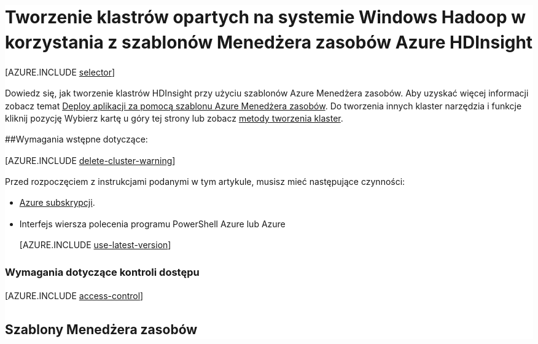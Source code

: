 <properties
   pageTitle="Tworzenie klastrów opartych na systemie Windows Hadoop w korzystania z szablonów Menedżera zasobów Azure HDInsight | Microsoft Azure"
    description="Dowiedz się, jak utworzyć klastrów dla korzystania z szablonów Menedżera zasobów Azure HDInsight Azure."
   services="hdinsight"
   documentationCenter=""
   tags="azure-portal"
   authors="mumian"
   manager="jhubbard"
   editor="cgronlun"/>

<tags
   ms.service="hdinsight"
   ms.devlang="na"
   ms.topic="article"
   ms.tgt_pltfrm="na"
   ms.workload="big-data"
   ms.date="10/19/2016"
   ms.author="jgao"/>

# <a name="create-windows-based-hadoop-clusters-in-hdinsight-using-azure-resource-manager-templates"></a>Tworzenie klastrów opartych na systemie Windows Hadoop w korzystania z szablonów Menedżera zasobów Azure HDInsight

[AZURE.INCLUDE [selector](../../includes/hdinsight-selector-create-clusters.md)]

Dowiedz się, jak tworzenie klastrów HDInsight przy użyciu szablonów Azure Menedżera zasobów. Aby uzyskać więcej informacji zobacz temat [Deploy aplikacji za pomocą szablonu Azure Menedżera zasobów](../resource-group-template-deploy.md). Do tworzenia innych klaster narzędzia i funkcje kliknij pozycję Wybierz kartę u góry tej strony lub zobacz [metody tworzenia klaster](hdinsight-provision-clusters.md#cluster-creation-methods).

##<a name="prerequisites"></a>Wymagania wstępne dotyczące:

[AZURE.INCLUDE [delete-cluster-warning](../../includes/hdinsight-delete-cluster-warning.md)]


Przed rozpoczęciem z instrukcjami podanymi w tym artykule, musisz mieć następujące czynności:

- [Azure subskrypcji](https://azure.microsoft.com/documentation/videos/get-azure-free-trial-for-testing-hadoop-in-hdinsight/).
- Interfejs wiersza polecenia programu PowerShell Azure lub Azure

    [AZURE.INCLUDE [use-latest-version](../../includes/hdinsight-use-latest-powershell-and-cli.md)] 

### <a name="access-control-requirements"></a>Wymagania dotyczące kontroli dostępu

[AZURE.INCLUDE [access-control](../../includes/hdinsight-access-control-requirements.md)]

## <a name="resource-manager-templates"></a>Szablony Menedżera zasobów
